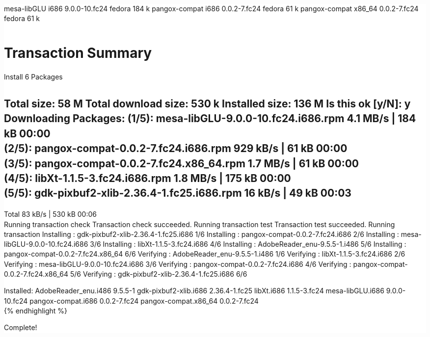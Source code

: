  mesa-libGLU                  i686      9.0.0-10.fc24                                        fedora                                            184 k
 pangox-compat                i686      0.0.2-7.fc24                                         fedora                                             61 k
 pangox-compat                                         x86_64                                      0.0.2-7.fc24                                         fedora                                             61 k

Transaction Summary
======================================================================================================================================
Install  6 Packages

Total size: 58 M
Total download size: 530 k
Installed size: 136 M
Is this ok [y/N]: y
Downloading Packages:
(1/5): mesa-libGLU-9.0.0-10.fc24.i686.rpm                                       4.1 MB/s | 184 kB     00:00    
(2/5): pangox-compat-0.0.2-7.fc24.i686.rpm                                      929 kB/s |  61 kB     00:00    
(3/5): pangox-compat-0.0.2-7.fc24.x86_64.rpm                                    1.7 MB/s |  61 kB     00:00    
(4/5): libXt-1.1.5-3.fc24.i686.rpm                                              1.8 MB/s | 175 kB     00:00    
(5/5): gdk-pixbuf2-xlib-2.36.4-1.fc25.i686.rpm                                   16 kB/s |  49 kB     00:03    
--------------------------------------------------------------------------------------------------------------------------------------
Total                            83 kB/s | 530 kB     00:06     
Running transaction check
Transaction check succeeded.
Running transaction test
Transaction test succeeded.
Running transaction
  Installing  : gdk-pixbuf2-xlib-2.36.4-1.fc25.i686         1/6 
  Installing  : pangox-compat-0.0.2-7.fc24.i686             2/6 
  Installing  : mesa-libGLU-9.0.0-10.fc24.i686              3/6 
  Installing  : libXt-1.1.5-3.fc24.i686                     4/6 
  Installing  : AdobeReader_enu-9.5.5-1.i486                5/6 
  Installing  : pangox-compat-0.0.2-7.fc24.x86_64           6/6 
  Verifying   : AdobeReader_enu-9.5.5-1.i486                1/6 
  Verifying   : libXt-1.1.5-3.fc24.i686                     2/6 
  Verifying   : mesa-libGLU-9.0.0-10.fc24.i686              3/6 
  Verifying   : pangox-compat-0.0.2-7.fc24.i686             4/6 
  Verifying   : pangox-compat-0.0.2-7.fc24.x86_64           5/6 
  Verifying   : gdk-pixbuf2-xlib-2.36.4-1.fc25.i686         6/6 

Installed:
  AdobeReader_enu.i486 9.5.5-1    gdk-pixbuf2-xlib.i686 2.36.4-1.fc25    libXt.i686 1.1.5-3.fc24    mesa-libGLU.i686 9.0.0-10.fc24    pangox-compat.i686 0.0.2-7.fc24    pangox-compat.x86_64 0.0.2-7.fc24   
{% endhighlight %}


Complete!
